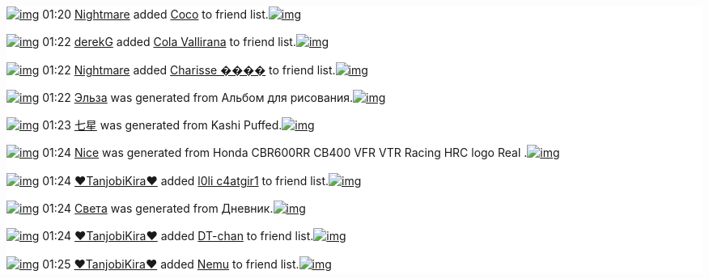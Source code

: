 [![img](http://www.deviantsart.com/k1uom4.jpeg)](http://www.barcodekanojo.com/user/479031/Nightmare) 01:20 [Nightmare](http://www.barcodekanojo.com/user/479031/Nightmare) added [Coco](http://www.barcodekanojo.com/kanojo/2449118/Coco) to friend list.[![img](http://www.deviantsart.com/r9k629.png)](http://www.barcodekanojo.com/kanojo/2449118/Coco) 

[![img](http://www.deviantsart.com/1pogfne.jpeg)](http://www.barcodekanojo.com/user/490410/derekG) 01:22 [derekG](http://www.barcodekanojo.com/user/490410/derekG) added [Cola Vallirana](http://www.barcodekanojo.com/kanojo/2592526/Cola%20Vallirana) to friend list.[![img](http://www.deviantsart.com/1hq8c5p.png)](http://www.barcodekanojo.com/kanojo/2592526/Cola%20Vallirana) 

[![img](http://www.deviantsart.com/k1uom4.jpeg)](http://www.barcodekanojo.com/user/479031/Nightmare) 01:22 [Nightmare](http://www.barcodekanojo.com/user/479031/Nightmare) added [Charisse ����](http://www.barcodekanojo.com/kanojo/1903440/Charisse%20%EF%BF%BD%EF%BF%BD%EF%BF%BD%EF%BF%BD) to friend list.[![img](http://www.deviantsart.com/13pkb9h.png)](http://www.barcodekanojo.com/kanojo/1903440/Charisse%20%EF%BF%BD%EF%BF%BD%EF%BF%BD%EF%BF%BD) 

[![img](http://www.deviantsart.com/1ish905.png)](http://www.barcodekanojo.com/kanojo/3151646/%D0%AD%D0%BB%D1%8C%D0%B7%D0%B0) 01:22 [Эльза](http://www.barcodekanojo.com/kanojo/3151646/%D0%AD%D0%BB%D1%8C%D0%B7%D0%B0) was generated from Альбом для рисования.[![img](http://www.deviantsart.com/id543a.jpeg)](http://www.barcodekanojo.com/product_images/barcode/5940327/1412612499/%D0%90%D0%BB%D1%8C%D0%B1%D0%BE%D0%BC%20%D0%B4%D0%BB%D1%8F%20%D1%80%D0%B8%D1%81%D0%BE%D0%B2%D0%B0%D0%BD%D0%B8%D1%8F.jpg) 

[![img](http://www.deviantsart.com/35hk0sv.png)](http://www.barcodekanojo.com/kanojo/3151647/%E4%B8%83%E6%98%9F) 01:23 [七星](http://www.barcodekanojo.com/kanojo/3151647/%E4%B8%83%E6%98%9F) was generated from Kashi Puffed.[![img](http://www.deviantsart.com/3ge0mhi.jpeg)](http://www.barcodekanojo.com/product_images/barcode/5940328/1412612525/Kashi%20Puffed.jpg) 

[![img](http://www.deviantsart.com/2v0evqe.png)](http://www.barcodekanojo.com/kanojo/3151648/Nice) 01:24 [Nice](http://www.barcodekanojo.com/kanojo/3151648/Nice) was generated from Honda CBR600RR CB400 VFR VTR Racing HRC logo Real .[![img](http://www.deviantsart.com/3ipmkup.jpeg)](http://www.barcodekanojo.com/product_images/barcode/5940329/1412612596/Honda%20CBR600RR%20CB400%20VFR%20VTR%20Racing%20HRC%20logo%20Real%20.jpg) 

[![img](http://www.deviantsart.com/1mg0d6s.jpeg)](http://www.barcodekanojo.com/user/452089/%E2%99%A5TanjobiKira%E2%99%A5) 01:24 [♥TanjobiKira♥](http://www.barcodekanojo.com/user/452089/%E2%99%A5TanjobiKira%E2%99%A5) added [l0li c4atgir1](http://www.barcodekanojo.com/kanojo/2406067/l0li%20c4atgir1) to friend list.[![img](http://www.deviantsart.com/3no32ie.png)](http://www.barcodekanojo.com/kanojo/2406067/l0li%20c4atgir1) 

[![img](http://www.deviantsart.com/djsflm.png)](http://www.barcodekanojo.com/kanojo/3151649/%D0%A1%D0%B2%D0%B5%D1%82%D0%B0) 01:24 [Света](http://www.barcodekanojo.com/kanojo/3151649/%D0%A1%D0%B2%D0%B5%D1%82%D0%B0) was generated from Дневник.[![img](http://www.deviantsart.com/3rnkc86.jpeg)](http://www.barcodekanojo.com/product_images/barcode/5940331/1412612619/%D0%94%D0%BD%D0%B5%D0%B2%D0%BD%D0%B8%D0%BA.jpg) 

[![img](http://www.deviantsart.com/1mg0d6s.jpeg)](http://www.barcodekanojo.com/user/452089/%E2%99%A5TanjobiKira%E2%99%A5) 01:24 [♥TanjobiKira♥](http://www.barcodekanojo.com/user/452089/%E2%99%A5TanjobiKira%E2%99%A5) added [DT-chan](http://www.barcodekanojo.com/kanojo/2474861/DT-chan) to friend list.[![img](http://www.deviantsart.com/iq27fu.png)](http://www.barcodekanojo.com/kanojo/2474861/DT-chan) 

[![img](http://www.deviantsart.com/1mg0d6s.jpeg)](http://www.barcodekanojo.com/user/452089/%E2%99%A5TanjobiKira%E2%99%A5) 01:25 [♥TanjobiKira♥](http://www.barcodekanojo.com/user/452089/%E2%99%A5TanjobiKira%E2%99%A5) added [Nemu](http://www.barcodekanojo.com/kanojo/2403721/Nemu) to friend list.[![img](http://www.deviantsart.com/2macd45.png)](http://www.barcodekanojo.com/kanojo/2403721/Nemu) 

